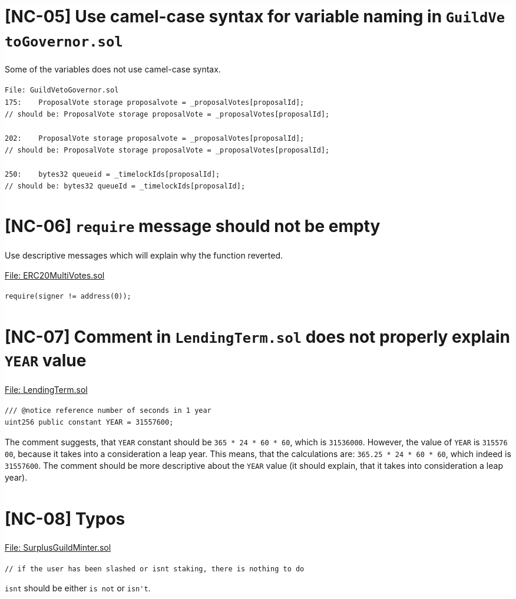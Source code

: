 # [NC-05] Use camel-case syntax for variable naming in `GuildVetoGovernor.sol`
Some of the variables does not use camel-case syntax.

```
File: GuildVetoGovernor.sol
175:	ProposalVote storage proposalvote = _proposalVotes[proposalId]; 
// should be: ProposalVote storage proposalVote = _proposalVotes[proposalId]; 

202:	ProposalVote storage proposalvote = _proposalVotes[proposalId];
// should be: ProposalVote storage proposalVote = _proposalVotes[proposalId];

250:	bytes32 queueid = _timelockIds[proposalId];
// should be: bytes32 queueId = _timelockIds[proposalId];

```

# [NC-06] `require` message should not be empty

Use descriptive messages which will explain why the function reverted.

[File: ERC20MultiVotes.sol](https://github.com/code-423n4/2023-12-ethereumcreditguild/blob/2376d9af792584e3d15ec9c32578daa33bb56b43/src/tokens/ERC20MultiVotes.sol#L503)
```
require(signer != address(0));
```

# [NC-07] Comment in `LendingTerm.sol` does not properly explain `YEAR` value

[File: LendingTerm.sol](https://github.com/code-423n4/2023-12-ethereumcreditguild/blob/2376d9af792584e3d15ec9c32578daa33bb56b43/src/loan/LendingTerm.sol#L67-L68)
```
/// @notice reference number of seconds in 1 year
uint256 public constant YEAR = 31557600;
```

The comment suggests, that `YEAR` constant should be `365 * 24 * 60 * 60`, which is `31536000`. However, the value of `YEAR` is `31557600`, because it takes into a consideration a leap year. This means, that the calculations are: `365.25 * 24 * 60 * 60`, which indeed is `31557600`. The comment should be more descriptive about the `YEAR` value (it should explain, that it takes into consideration a leap year).

# [NC-08] Typos

[File: SurplusGuildMinter.sol](https://github.com/code-423n4/2023-12-ethereumcreditguild/blob/2376d9af792584e3d15ec9c32578daa33bb56b43/src/loan/SurplusGuildMinter.sol#L297)
```
// if the user has been slashed or isnt staking, there is nothing to do
```

`isnt` should be either `is not` or `isn't`.